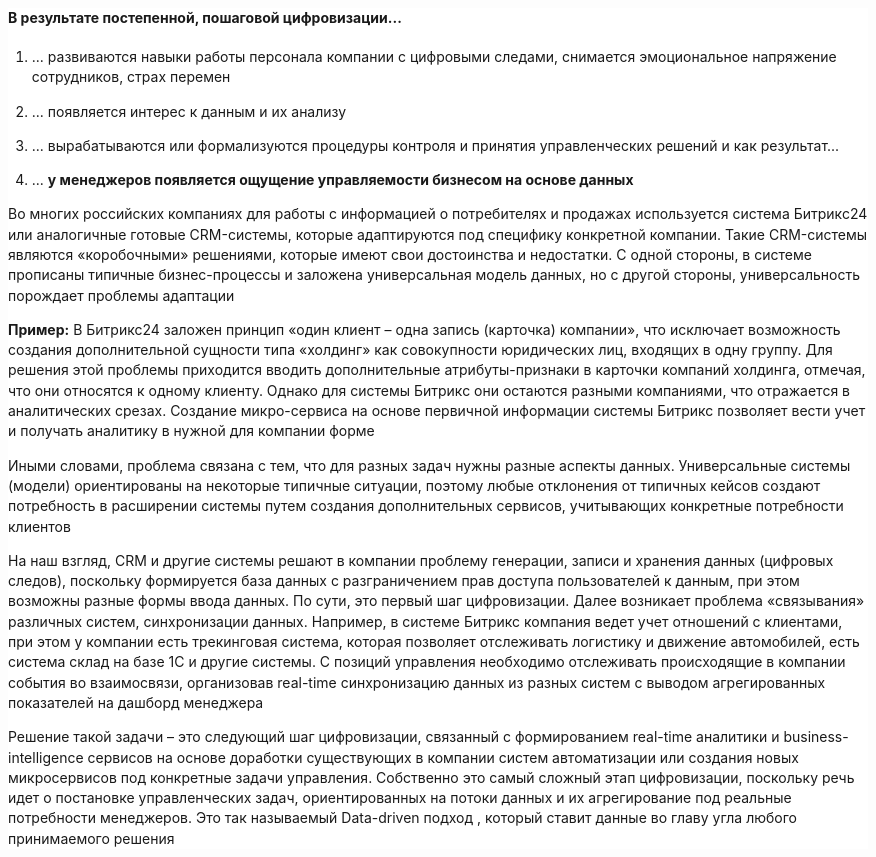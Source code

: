 #### В результате постепенной, пошаговой цифровизации...

1. ... развиваются навыки работы персонала компании с цифровыми следами, снимается эмоциональное напряжение сотрудников, страх перемен

2. ... появляется интерес к данным и их анализу

3. ... вырабатываются или формализуются процедуры контроля и принятия управленческих решений и как результат...

4. ... <b>у менеджеров появляется ощущение управляемости бизнесом на основе данных</b>

Во многих российских компаниях для работы с информацией о потребителях и продажах используется система Битрикс24 или аналогичные готовые CRM-системы, которые адаптируются под специфику конкретной компании. Такие CRM-системы являются «коробочными» решениями, которые имеют свои достоинства и недостатки. С одной стороны, в системе прописаны типичные бизнес-процессы и заложена универсальная модель данных, но с другой стороны,  универсальность порождает проблемы адаптации

<b>Пример:</b> В Битрикс24 заложен принцип «один клиент – одна запись (карточка) компании», что исключает возможность создания дополнительной сущности типа «холдинг» как совокупности юридических лиц, входящих в одну группу. Для решения этой проблемы приходится вводить дополнительные атрибуты-признаки в карточки компаний холдинга, отмечая, что они относятся к одному клиенту. Однако для системы Битрикс они остаются разными компаниями, что отражается в аналитических срезах. Создание микро-сервиса на основе первичной информации системы Битрикс позволяет вести учет и получать аналитику в нужной для компании форме

Иными словами, проблема связана с тем, что для разных задач нужны разные аспекты данных. Универсальные системы (модели) ориентированы на некоторые типичные ситуации, поэтому любые отклонения от типичных кейсов создают потребность в расширении системы путем создания дополнительных сервисов, учитывающих конкретные потребности клиентов

На наш взгляд, CRM и другие системы решают в компании проблему генерации, записи и хранения данных (цифровых следов), поскольку формируется база данных с разграничением прав доступа пользователей к данным, при этом возможны разные формы ввода данных.  По сути, это первый шаг цифровизации.  Далее возникает проблема «связывания» различных систем, синхронизации данных. Например, в системе Битрикс компания ведет учет отношений с клиентами, при этом у компании есть трекинговая система, которая позволяет отслеживать логистику и движение автомобилей, есть система склад на базе 1С и другие системы. С позиций управления необходимо отслеживать происходящие  в компании события во взаимосвязи, организовав real-time синхронизацию данных из разных систем с выводом агрегированных показателей на дашборд менеджера

Решение такой задачи – это следующий шаг цифровизации, связанный с формированием  real-time аналитики и business-intelligence сервисов на основе доработки существующих в компании систем автоматизации  или создания  новых микросервисов под конкретные задачи управления. Собственно это самый сложный этап цифровизации, поскольку речь идет о постановке управленческих задач, ориентированных на потоки данных и их агрегирование под реальные потребности менеджеров. Это так называемый Data-driven подход , который ставит данные во главу угла любого принимаемого решения